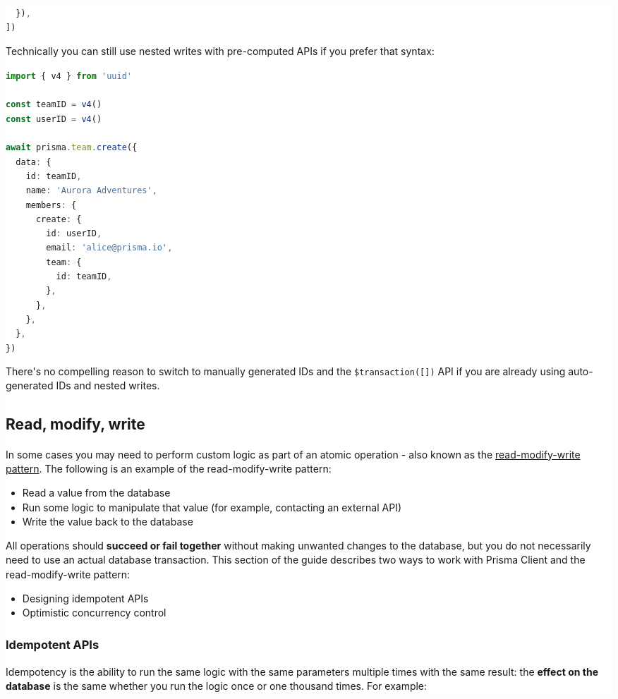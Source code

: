 ```ts
  }),
])
```

Technically you can still use nested writes with pre-computed APIs if you prefer that syntax:

```ts
import { v4 } from 'uuid'

const teamID = v4()
const userID = v4()

await prisma.team.create({
  data: {
    id: teamID,
    name: 'Aurora Adventures',
    members: {
      create: {
        id: userID,
        email: 'alice@prisma.io',
        team: {
          id: teamID,
        },
      },
    },
  },
})
```

There's no compelling reason to switch to manually generated IDs and the `$transaction([])` API if you are already using auto-generated IDs and nested writes.

## Read, modify, write

In some cases you may need to perform custom logic as part of an atomic operation - also known as the [read-modify-write pattern](https://en.wikipedia.org/wiki/Read%E2%80%93modify%E2%80%93write). The following is an example of the read-modify-write pattern:

- Read a value from the database
- Run some logic to manipulate that value (for example, contacting an external API)
- Write the value back to the database

All operations should **succeed or fail together** without making unwanted changes to the database, but you do not necessarily need to use an actual database transaction. This section of the guide describes two ways to work with Prisma Client and the read-modify-write pattern:

- Designing idempotent APIs
- Optimistic concurrency control

### Idempotent APIs

Idempotency is the ability to run the same logic with the same parameters multiple times with the same result: the **effect on the database** is the same whether you run the logic once or one thousand times. For example:
